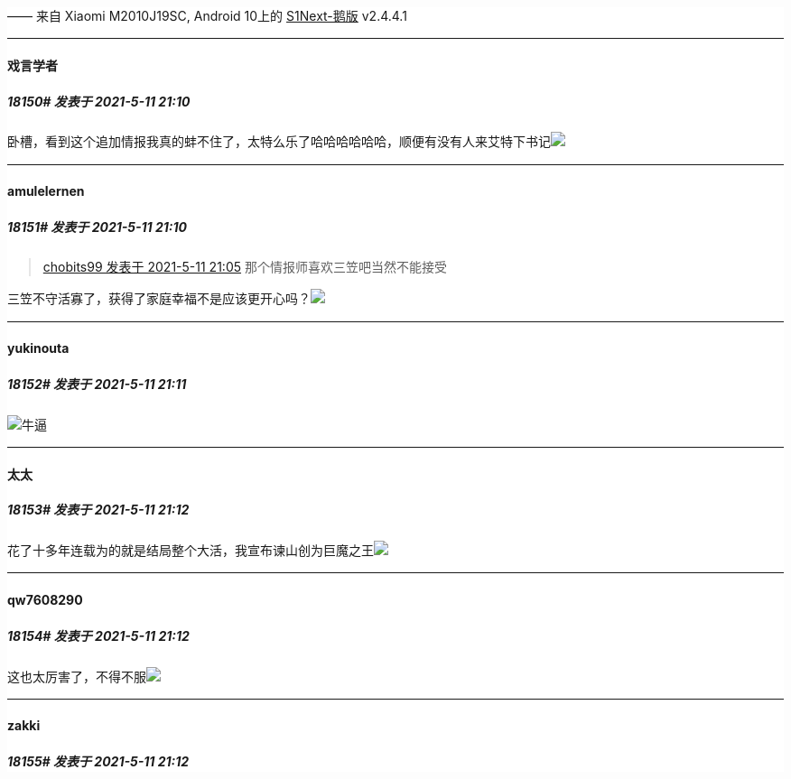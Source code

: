 —— 来自 Xiaomi M2010J19SC, Android 10上的 [S1Next-鹅版](https://github.com/ykrank/S1-Next/releases) v2.4.4.1


*****

####  戏言学者  
##### 18150#       发表于 2021-5-11 21:10


卧槽，看到这个追加情报我真的蚌不住了，太特么乐了哈哈哈哈哈哈，顺便有没有人来艾特下书记<img src="https://static.saraba1st.com/image/smiley/face2017/067.png" referrerpolicy="no-referrer">




*****

####  amulelernen  
##### 18151#       发表于 2021-5-11 21:10


<blockquote><a href="httphttps://bbs.saraba1st.com/2b/forum.php?mod=redirect&amp;goto=findpost&amp;pid=51216403&amp;ptid=915143" target="_blank">chobits99 发表于 2021-5-11 21:05</a>
那个情报师喜欢三笠吧当然不能接受</blockquote>
三笠不守活寡了，获得了家庭幸福不是应该更开心吗？<img src="https://static.saraba1st.com/image/smiley/face2017/065.png" referrerpolicy="no-referrer">


*****

####  yukinouta  
##### 18152#       发表于 2021-5-11 21:11


<img src="https://static.saraba1st.com/image/smiley/face2017/067.png" referrerpolicy="no-referrer">牛逼


*****

####  太太  
##### 18153#       发表于 2021-5-11 21:12


花了十多年连载为的就是结局整个大活，我宣布谏山创为巨魔之王<img src="https://static.saraba1st.com/image/smiley/face2017/067.png" referrerpolicy="no-referrer">


*****

####  qw7608290  
##### 18154#       发表于 2021-5-11 21:12


这也太厉害了，不得不服<img src="https://static.saraba1st.com/image/smiley/face2017/067.png" referrerpolicy="no-referrer">


*****

####  zakki  
##### 18155#       发表于 2021-5-11 21:12
